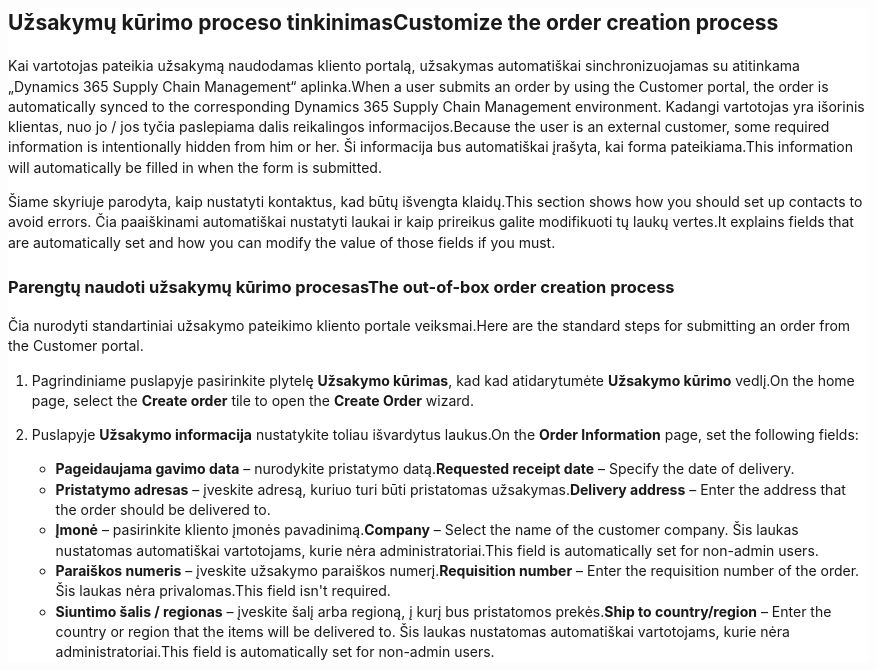 ## <a name="customize-the-order-creation-process"></a><span data-ttu-id="34893-119">Užsakymų kūrimo proceso tinkinimas</span><span class="sxs-lookup"><span data-stu-id="34893-119">Customize the order creation process</span></span>

<span data-ttu-id="34893-120">Kai vartotojas pateikia užsakymą naudodamas kliento portalą, užsakymas automatiškai sinchronizuojamas su atitinkama „Dynamics 365 Supply Chain Management“ aplinka.</span><span class="sxs-lookup"><span data-stu-id="34893-120">When a user submits an order by using the Customer portal, the order is automatically synced to the corresponding Dynamics 365 Supply Chain Management environment.</span></span> <span data-ttu-id="34893-121">Kadangi vartotojas yra išorinis klientas, nuo jo / jos tyčia paslepiama dalis reikalingos informacijos.</span><span class="sxs-lookup"><span data-stu-id="34893-121">Because the user is an external customer, some required information is intentionally hidden from him or her.</span></span> <span data-ttu-id="34893-122">Ši informacija bus automatiškai įrašyta, kai forma pateikiama.</span><span class="sxs-lookup"><span data-stu-id="34893-122">This information will automatically be filled in when the form is submitted.</span></span>

<span data-ttu-id="34893-123">Šiame skyriuje parodyta, kaip nustatyti kontaktus, kad būtų išvengta klaidų.</span><span class="sxs-lookup"><span data-stu-id="34893-123">This section shows how you should set up contacts to avoid errors.</span></span> <span data-ttu-id="34893-124">Čia paaiškinami automatiškai nustatyti laukai ir kaip prireikus galite modifikuoti tų laukų vertes.</span><span class="sxs-lookup"><span data-stu-id="34893-124">It explains fields that are automatically set and how you can modify the value of those fields if you must.</span></span>

### <a name="the-out-of-box-order-creation-process"></a><span data-ttu-id="34893-125">Parengtų naudoti užsakymų kūrimo procesas</span><span class="sxs-lookup"><span data-stu-id="34893-125">The out-of-box order creation process</span></span>

<span data-ttu-id="34893-126">Čia nurodyti standartiniai užsakymo pateikimo kliento portale veiksmai.</span><span class="sxs-lookup"><span data-stu-id="34893-126">Here are the standard steps for submitting an order from the Customer portal.</span></span>

1. <span data-ttu-id="34893-127">Pagrindiniame puslapyje pasirinkite plytelę **Užsakymo kūrimas**, kad kad atidarytumėte **Užsakymo kūrimo** vedlį.</span><span class="sxs-lookup"><span data-stu-id="34893-127">On the home page, select the **Create order** tile to open the **Create Order** wizard.</span></span>
1. <span data-ttu-id="34893-128">Puslapyje **Užsakymo informacija** nustatykite toliau išvardytus laukus.</span><span class="sxs-lookup"><span data-stu-id="34893-128">On the **Order Information** page, set the following fields:</span></span>

    - <span data-ttu-id="34893-129">**Pageidaujama gavimo data** – nurodykite pristatymo datą.</span><span class="sxs-lookup"><span data-stu-id="34893-129">**Requested receipt date** – Specify the date of delivery.</span></span>
    - <span data-ttu-id="34893-130">**Pristatymo adresas** – įveskite adresą, kuriuo turi būti pristatomas užsakymas.</span><span class="sxs-lookup"><span data-stu-id="34893-130">**Delivery address** – Enter the address that the order should be delivered to.</span></span>
    - <span data-ttu-id="34893-131">**Įmonė** – pasirinkite kliento įmonės pavadinimą.</span><span class="sxs-lookup"><span data-stu-id="34893-131">**Company** – Select the name of the customer company.</span></span> <span data-ttu-id="34893-132">Šis laukas nustatomas automatiškai vartotojams, kurie nėra administratoriai.</span><span class="sxs-lookup"><span data-stu-id="34893-132">This field is automatically set for non-admin users.</span></span>
    - <span data-ttu-id="34893-133">**Paraiškos numeris** – įveskite užsakymo paraiškos numerį.</span><span class="sxs-lookup"><span data-stu-id="34893-133">**Requisition number** – Enter the requisition number of the order.</span></span> <span data-ttu-id="34893-134">Šis laukas nėra privalomas.</span><span class="sxs-lookup"><span data-stu-id="34893-134">This field isn't required.</span></span>
    - <span data-ttu-id="34893-135">**Siuntimo šalis / regionas** – įveskite šalį arba regioną, į kurį bus pristatomos prekės.</span><span class="sxs-lookup"><span data-stu-id="34893-135">**Ship to country/region** – Enter the country or region that the items will be delivered to.</span></span> <span data-ttu-id="34893-136">Šis laukas nustatomas automatiškai vartotojams, kurie nėra administratoriai.</span><span class="sxs-lookup"><span data-stu-id="34893-136">This field is automatically set for non-admin users.</span></span>

